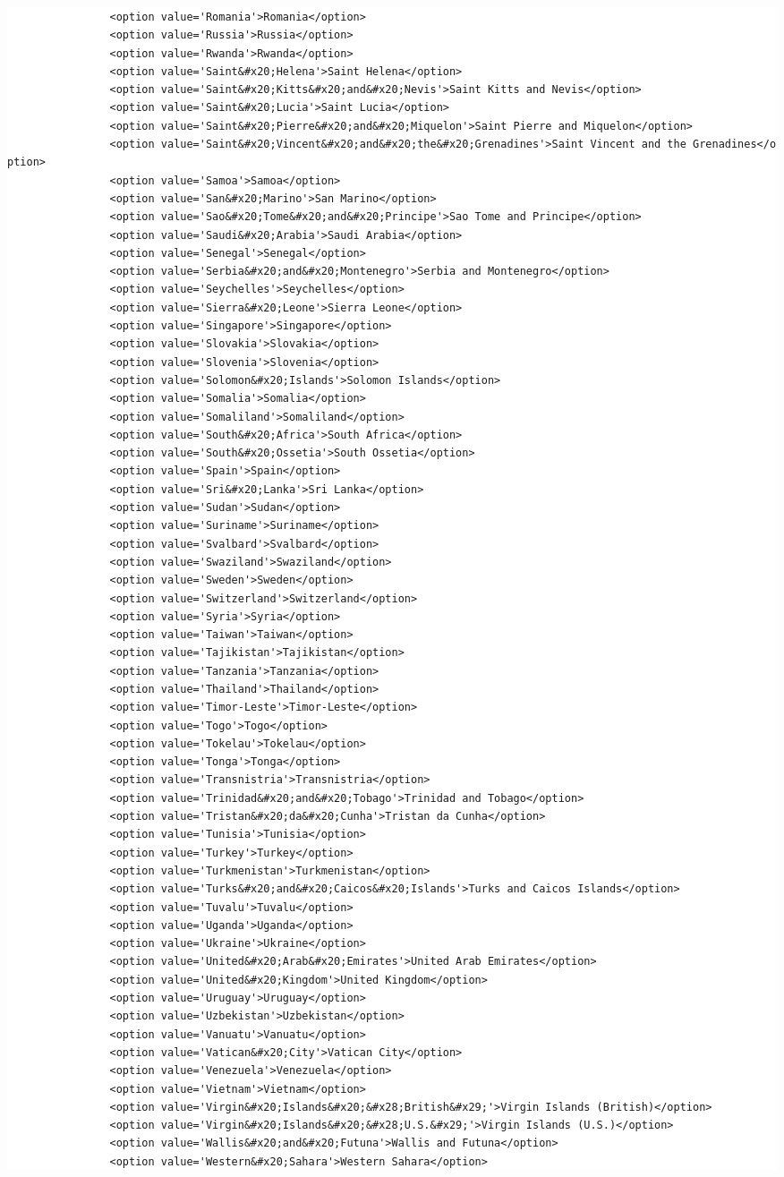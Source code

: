 					<option value='Romania'>Romania</option>
					<option value='Russia'>Russia</option>
					<option value='Rwanda'>Rwanda</option>
					<option value='Saint&#x20;Helena'>Saint Helena</option>
					<option value='Saint&#x20;Kitts&#x20;and&#x20;Nevis'>Saint Kitts and Nevis</option>
					<option value='Saint&#x20;Lucia'>Saint Lucia</option>
					<option value='Saint&#x20;Pierre&#x20;and&#x20;Miquelon'>Saint Pierre and Miquelon</option>
					<option value='Saint&#x20;Vincent&#x20;and&#x20;the&#x20;Grenadines'>Saint Vincent and the Grenadines</option>
					<option value='Samoa'>Samoa</option>
					<option value='San&#x20;Marino'>San Marino</option>
					<option value='Sao&#x20;Tome&#x20;and&#x20;Principe'>Sao Tome and Principe</option>
					<option value='Saudi&#x20;Arabia'>Saudi Arabia</option>
					<option value='Senegal'>Senegal</option>
					<option value='Serbia&#x20;and&#x20;Montenegro'>Serbia and Montenegro</option>
					<option value='Seychelles'>Seychelles</option>
					<option value='Sierra&#x20;Leone'>Sierra Leone</option>
					<option value='Singapore'>Singapore</option>
					<option value='Slovakia'>Slovakia</option>
					<option value='Slovenia'>Slovenia</option>
					<option value='Solomon&#x20;Islands'>Solomon Islands</option>
					<option value='Somalia'>Somalia</option>
					<option value='Somaliland'>Somaliland</option>
					<option value='South&#x20;Africa'>South Africa</option>
					<option value='South&#x20;Ossetia'>South Ossetia</option>
					<option value='Spain'>Spain</option>
					<option value='Sri&#x20;Lanka'>Sri Lanka</option>
					<option value='Sudan'>Sudan</option>
					<option value='Suriname'>Suriname</option>
					<option value='Svalbard'>Svalbard</option>
					<option value='Swaziland'>Swaziland</option>
					<option value='Sweden'>Sweden</option>
					<option value='Switzerland'>Switzerland</option>
					<option value='Syria'>Syria</option>
					<option value='Taiwan'>Taiwan</option>
					<option value='Tajikistan'>Tajikistan</option>
					<option value='Tanzania'>Tanzania</option>
					<option value='Thailand'>Thailand</option>
					<option value='Timor-Leste'>Timor-Leste</option>
					<option value='Togo'>Togo</option>
					<option value='Tokelau'>Tokelau</option>
					<option value='Tonga'>Tonga</option>
					<option value='Transnistria'>Transnistria</option>
					<option value='Trinidad&#x20;and&#x20;Tobago'>Trinidad and Tobago</option>
					<option value='Tristan&#x20;da&#x20;Cunha'>Tristan da Cunha</option>
					<option value='Tunisia'>Tunisia</option>
					<option value='Turkey'>Turkey</option>
					<option value='Turkmenistan'>Turkmenistan</option>
					<option value='Turks&#x20;and&#x20;Caicos&#x20;Islands'>Turks and Caicos Islands</option>
					<option value='Tuvalu'>Tuvalu</option>
					<option value='Uganda'>Uganda</option>
					<option value='Ukraine'>Ukraine</option>
					<option value='United&#x20;Arab&#x20;Emirates'>United Arab Emirates</option>
					<option value='United&#x20;Kingdom'>United Kingdom</option>
					<option value='Uruguay'>Uruguay</option>
					<option value='Uzbekistan'>Uzbekistan</option>
					<option value='Vanuatu'>Vanuatu</option>
					<option value='Vatican&#x20;City'>Vatican City</option>
					<option value='Venezuela'>Venezuela</option>
					<option value='Vietnam'>Vietnam</option>
					<option value='Virgin&#x20;Islands&#x20;&#x28;British&#x29;'>Virgin Islands (British)</option>
					<option value='Virgin&#x20;Islands&#x20;&#x28;U.S.&#x29;'>Virgin Islands (U.S.)</option>
					<option value='Wallis&#x20;and&#x20;Futuna'>Wallis and Futuna</option>
					<option value='Western&#x20;Sahara'>Western Sahara</option>